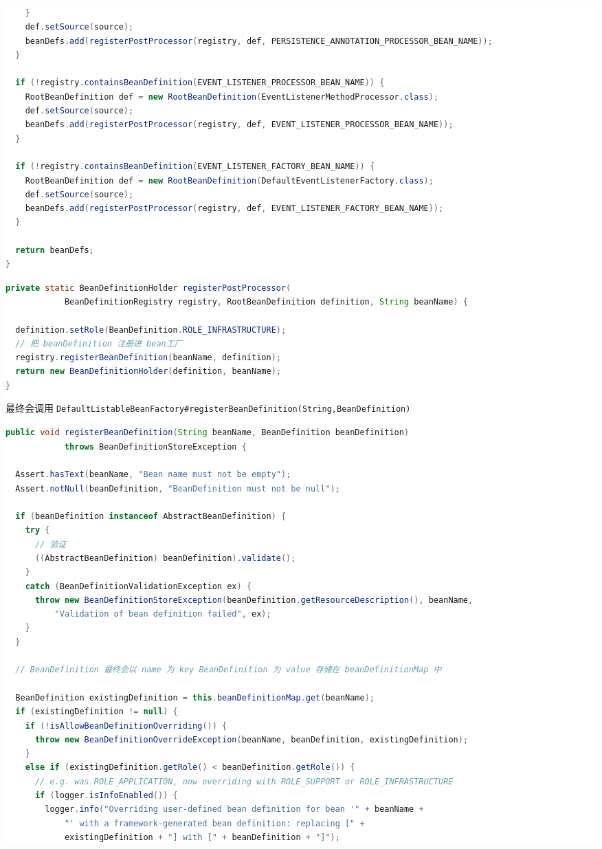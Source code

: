 ```java
    }
    def.setSource(source);
    beanDefs.add(registerPostProcessor(registry, def, PERSISTENCE_ANNOTATION_PROCESSOR_BEAN_NAME));
  }

  if (!registry.containsBeanDefinition(EVENT_LISTENER_PROCESSOR_BEAN_NAME)) {
    RootBeanDefinition def = new RootBeanDefinition(EventListenerMethodProcessor.class);
    def.setSource(source);
    beanDefs.add(registerPostProcessor(registry, def, EVENT_LISTENER_PROCESSOR_BEAN_NAME));
  }

  if (!registry.containsBeanDefinition(EVENT_LISTENER_FACTORY_BEAN_NAME)) {
    RootBeanDefinition def = new RootBeanDefinition(DefaultEventListenerFactory.class);
    def.setSource(source);
    beanDefs.add(registerPostProcessor(registry, def, EVENT_LISTENER_FACTORY_BEAN_NAME));
  }

  return beanDefs;
}
```

```java
private static BeanDefinitionHolder registerPostProcessor(
			BeanDefinitionRegistry registry, RootBeanDefinition definition, String beanName) {

  definition.setRole(BeanDefinition.ROLE_INFRASTRUCTURE);
  // 把 beanDefinition 注册进 bean工厂
  registry.registerBeanDefinition(beanName, definition);
  return new BeanDefinitionHolder(definition, beanName);
}
```

最终会调用 `DefaultListableBeanFactory#registerBeanDefinition(String,BeanDefinition)`

```java
public void registerBeanDefinition(String beanName, BeanDefinition beanDefinition)
			throws BeanDefinitionStoreException {

  Assert.hasText(beanName, "Bean name must not be empty");
  Assert.notNull(beanDefinition, "BeanDefinition must not be null");

  if (beanDefinition instanceof AbstractBeanDefinition) {
    try {
      // 验证
      ((AbstractBeanDefinition) beanDefinition).validate();
    }
    catch (BeanDefinitionValidationException ex) {
      throw new BeanDefinitionStoreException(beanDefinition.getResourceDescription(), beanName,
          "Validation of bean definition failed", ex);
    }
  }

  // BeanDefinition 最终会以 name 为 key BeanDefinition 为 value 存储在 beanDefinitionMap 中

  BeanDefinition existingDefinition = this.beanDefinitionMap.get(beanName);
  if (existingDefinition != null) {
    if (!isAllowBeanDefinitionOverriding()) {
      throw new BeanDefinitionOverrideException(beanName, beanDefinition, existingDefinition);
    }
    else if (existingDefinition.getRole() < beanDefinition.getRole()) {
      // e.g. was ROLE_APPLICATION, now overriding with ROLE_SUPPORT or ROLE_INFRASTRUCTURE
      if (logger.isInfoEnabled()) {
        logger.info("Overriding user-defined bean definition for bean '" + beanName +
            "' with a framework-generated bean definition: replacing [" +
            existingDefinition + "] with [" + beanDefinition + "]");
```